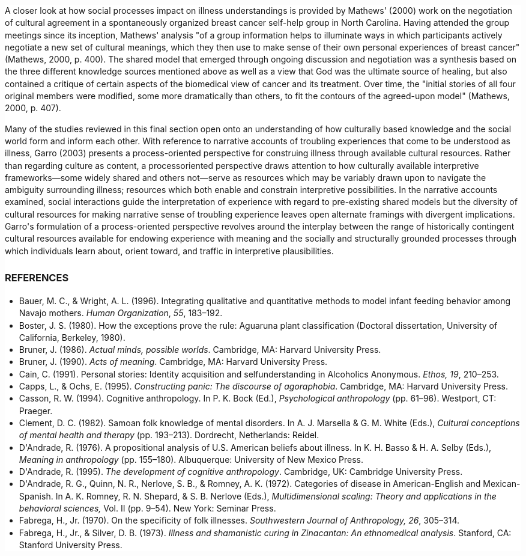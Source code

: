 A closer look at how social processes impact on illness understandings is provided by Mathews' (2000) work on the negotiation of cultural agreement in a spontaneously organized breast cancer self-help group in North Carolina. Having attended the group meetings since its inception, Mathews' analysis "of a group information helps to illuminate ways in which participants actively negotiate a new set of cultural meanings, which they then use to make sense of their own personal experiences of breast cancer" (Mathews, 2000, p. 400). The shared model that emerged through ongoing discussion and negotiation was a synthesis based on the three different knowledge sources mentioned above as well as a view that God was the ultimate source of healing, but also contained a critique of certain aspects of the biomedical view of cancer and its treatment. Over time, the "initial stories of all four original members were modified, some more dramatically than others, to fit the contours of the agreed-upon model" (Mathews, 2000, p. 407).

Many of the studies reviewed in this final section open onto an understanding of how culturally based knowledge and the social world form and inform each other. With reference to narrative accounts of troubling experiences that come to be understood as illness, Garro (2003) presents a process-oriented perspective for construing illness through available cultural resources. Rather than regarding culture as content, a processoriented perspective draws attention to how culturally available interpretive frameworks—some widely shared and others not—serve as resources which may be variably drawn upon to navigate the ambiguity surrounding illness; resources which both enable and constrain interpretive possibilities. In the narrative accounts examined, social interactions guide the interpretation of experience with regard to pre-existing shared models but the diversity of cultural resources for making narrative sense of troubling experience leaves open alternate framings with divergent implications. Garro's formulation of a process-oriented perspective revolves around the interplay between the range of historically contingent cultural resources available for endowing experience with meaning and the socially and structurally grounded processes through which individuals learn about, orient toward, and traffic in interpretive plausibilities.

### **REFERENCES**

- Bauer, M. C., & Wright, A. L. (1996). Integrating qualitative and quantitative methods to model infant feeding behavior among Navajo mothers. *Human Organization*, *55*, 183–192.
- Boster, J. S. (1980). How the exceptions prove the rule: Aguaruna plant classification (Doctoral dissertation, University of California, Berkeley, 1980).
- Bruner, J. (1986). *Actual minds, possible worlds*. Cambridge, MA: Harvard University Press.
- Bruner, J. (1990). *Acts of meaning*. Cambridge, MA: Harvard University Press.
- Cain, C. (1991). Personal stories: Identity acquisition and selfunderstanding in Alcoholics Anonymous. *Ethos, 19*, 210–253.
- Capps, L., & Ochs, E. (1995). *Constructing panic: The discourse of agoraphobia*. Cambridge, MA: Harvard University Press.
- Casson, R. W. (1994). Cognitive anthropology. In P. K. Bock (Ed.), *Psychological anthropology* (pp. 61–96). Westport, CT: Praeger.
- Clement, D. C. (1982). Samoan folk knowledge of mental disorders. In A. J. Marsella & G. M. White (Eds.), *Cultural conceptions of mental health and therapy* (pp. 193–213). Dordrecht, Netherlands: Reidel.
- D'Andrade, R. (1976). A propositional analysis of U.S. American beliefs about illness. In K. H. Basso & H. A. Selby (Eds.), *Meaning in anthropology* (pp. 155–180). Albuquerque: University of New Mexico Press.
- D'Andrade, R. (1995). *The development of cognitive anthropology*. Cambridge, UK: Cambridge University Press.
- D'Andrade, R. G., Quinn, N. R., Nerlove, S. B., & Romney, A. K. (1972). Categories of disease in American-English and Mexican-Spanish. In A. K. Romney, R. N. Shepard, & S. B. Nerlove (Eds.), *Multidimensional scaling: Theory and applications in the behavioral sciences,* Vol. II (pp. 9–54). New York: Seminar Press.
- Fabrega, H., Jr. (1970). On the specificity of folk illnesses. *Southwestern Journal of Anthropology, 26*, 305–314.
- Fabrega, H., Jr., & Silver, D. B. (1973). *Illness and shamanistic curing in Zinacantan: An ethnomedical analysis*. Stanford, CA: Stanford University Press.
